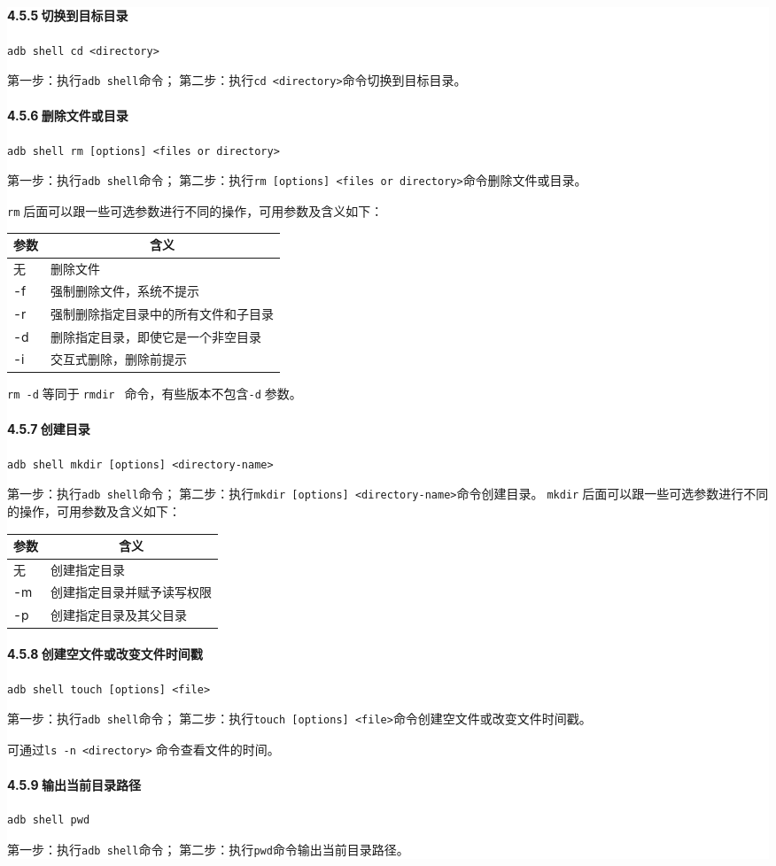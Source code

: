 #### 4.5.5 切换到目标目录 ####
```shell
adb shell cd <directory>
```
第一步：执行`adb shell`命令；
第二步：执行`cd <directory>`命令切换到目标目录。

#### 4.5.6 删除文件或目录 ####
```shell
adb shell rm [options] <files or directory>
```
第一步：执行`adb shell`命令；
第二步：执行`rm [options] <files or directory>`命令删除文件或目录。

`rm` 后面可以跟一些可选参数进行不同的操作，可用参数及含义如下：

| 参数       | 含义                                  |
|------------|---------------------------------------|
| 无         | 删除文件                              |
| -f         | 强制删除文件，系统不提示              |
| -r         | 强制删除指定目录中的所有文件和子目录  |
| -d         | 删除指定目录，即使它是一个非空目录    |
| -i         | 交互式删除，删除前提示                |

`rm -d` 等同于 `rmdir ` 命令，有些版本不包含`-d` 参数。

#### 4.5.7 创建目录 ####
```shell
adb shell mkdir [options] <directory-name>
```
第一步：执行`adb shell`命令；
第二步：执行`mkdir [options] <directory-name>`命令创建目录。
`mkdir` 后面可以跟一些可选参数进行不同的操作，可用参数及含义如下：

| 参数       | 含义                         |
|------------|------------------------------|
| 无         | 创建指定目录                 |
| -m         | 创建指定目录并赋予读写权限   |
| -p         | 创建指定目录及其父目录       |

#### 4.5.8 创建空文件或改变文件时间戳 ####
```shell
adb shell touch [options] <file>
```
第一步：执行`adb shell`命令；
第二步：执行`touch [options] <file>`命令创建空文件或改变文件时间戳。

可通过`ls -n <directory>` 命令查看文件的时间。

#### 4.5.9 输出当前目录路径 ####
```shell
adb shell pwd
```
第一步：执行`adb shell`命令；
第二步：执行`pwd`命令输出当前目录路径。
